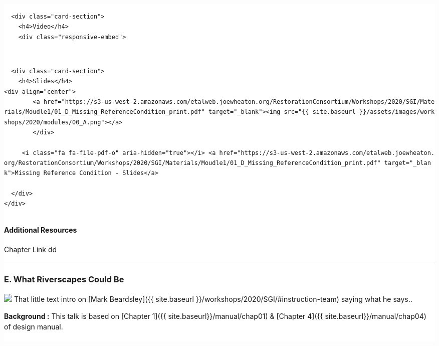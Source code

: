 
  <div class="column">
    <div class="card">


      <div class="card-section">
        <h4>Video</h4>
        <div class="responsive-embed"> 

<iframe width="560" height="315" src="https://www.youtube.com/embed/N5EauePzYqw" frameborder="0" allow="accelerometer; autoplay; encrypted-media; gyroscope; picture-in-picture" allowfullscreen></iframe><br>

</div>
      </div>
    </div>
  </div>

  <div class="column">
    <div class="card">


      <div class="card-section">
        <h4>Slides</h4>
    <div align="center">
        	<a href="https://s3-us-west-2.amazonaws.com/etalweb.joewheaton.org/RestorationConsortium/Workshops/2020/SGI/Materials/Moudle1/01_D_Missing_ReferenceCondition_print.pdf" target="_blank"><img src="{{ site.baseurl }}/assets/images/workshops/2020/modules/00_A.png"></a>
        	</div>
        
         <i class="fa fa-file-pdf-o" aria-hidden="true"></i> <a href="https://s3-us-west-2.amazonaws.com/etalweb.joewheaton.org/RestorationConsortium/Workshops/2020/SGI/Materials/Moudle1/01_D_Missing_ReferenceCondition_print.pdf" target="_blank">Missing Reference Condition - Slides</a>
        
      </div>
    </div>

  </div>
</div>


#### Additional Resources

Chapter Link
dd

--------

### E. What Riverscapes Could Be

<a href="{{ site.baseurl }}/workshops/2020/SGI/#instruction-team"><img width="80"  class="float-left" src="C:/Users/adrea/Desktop/{{ site.baseurl }}/assets/images/people/beardsley-round.png"></a>
That little text intro on  [Mark Beardsley]({{ site.baseurl }}/workshops/2020/SGI/#instruction-team) saying what he says.. 

**Background :** This talk is based on [Chapter 1]({{ site.baseurl}}/manual/chap01) & [Chapter 4]({{ site.baseurl}}/manual/chap04) of design manual.  
<br>

<div class="row small-up-2 medium-up-2">
